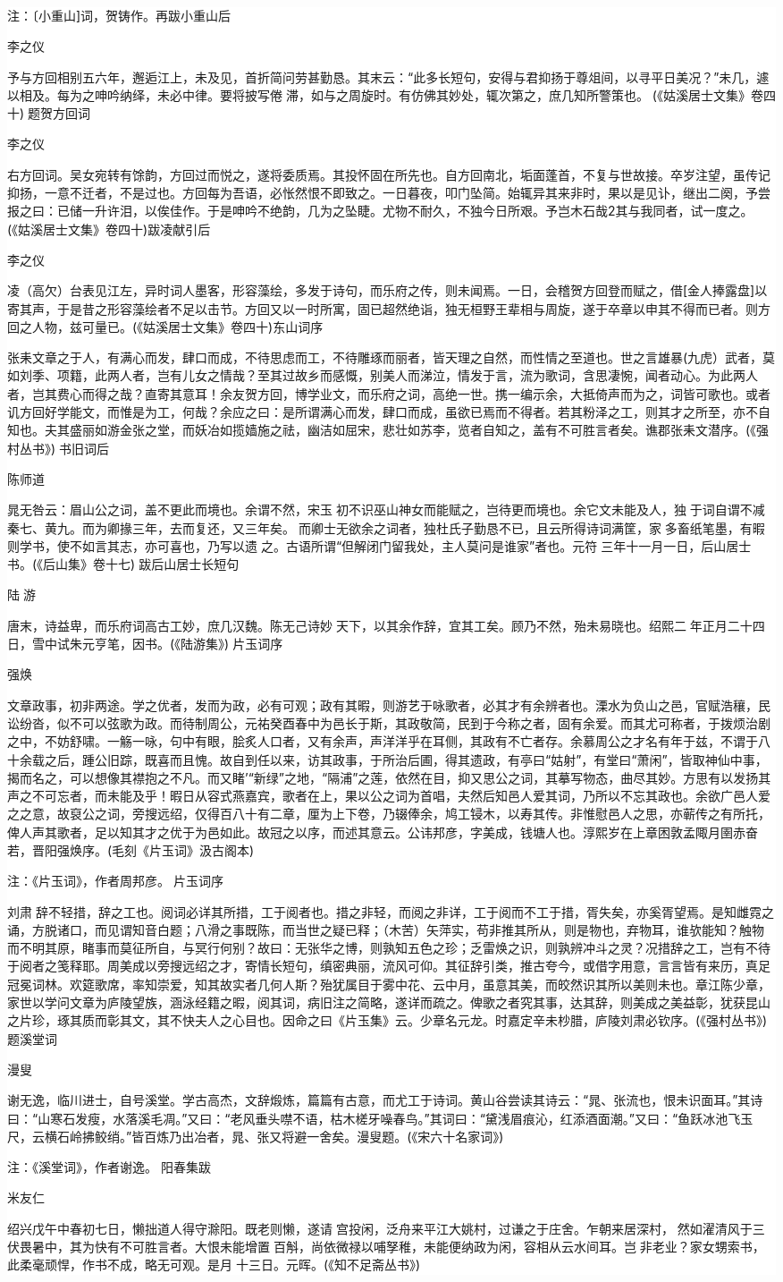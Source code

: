 注：〔小重山]词，贺铸作。再跋小重山后  

李之仪  

予与方回相别五六年，邂逅江上，未及见，首折简问劳甚勤恳。其末云：“此多长短句，安得与君抑扬于尊俎间，以寻平日美况？”未几，遽以相及。每为之呻吟纳绎，未必中律。要将披写倦  滞，如与之周旋时。有仿佛其妙处，辄次第之，庶几知所警策也。  (《姑溪居士文集》卷四十)  题贺方回词  

李之仪  

右方回词。吴女宛转有馀韵，方回过而悦之，遂将委质焉。其投怀固在所先也。自方回南北，垢面蓬首，不复与世故接。卒岁注望，虽传记抑扬，一意不迁者，不是过也。方回每为吾语，必怅然恨不即致之。一日暮夜，叩门坠简。始辄异其来非时，果以是见讣，继出二阕，予尝报之曰：已储一升许泪，以俟佳作。于是呻吟不绝韵，几为之坠睫。尤物不耐久，不独今日所艰。予岂木石哉2其与我同者，试一度之。(《姑溪居士文集》卷四十)跋凌献引后  

李之仪  

凌（高欠）台表见江左，异时词人墨客，形容藻绘，多发于诗句，而乐府之传，则未闻焉。一日，会稽贺方回登而赋之，借[金人捧露盘]以寄其声，于是昔之形容藻绘者不足以击节。方回又以一时所寓，固已超然绝诣，独无桓野王辈相与周旋，遂于卒章以申其不得而已者。则方回之人物，兹可量已。(《姑溪居士文集》卷四十)东山词序  

张耒文章之于人，有满心而发，肆口而成，不待思虑而工，不待雕琢而丽者，皆天理之自然，而性情之至道也。世之言雄暴(九虎）武者，莫如刘季、项籍，此两人者，岂有儿女之情哉？至其过故乡而感慨，别美人而涕泣，情发于言，流为歌词，含思凄惋，闻者动心。为此两人者，岂其费心而得之哉？直寄其意耳！余友贺方回，博学业文，而乐府之词，高绝一世。携一编示余，大抵倚声而为之，词皆可歌也。或者讥方回好学能文，而惟是为工，何哉？余应之曰：是所谓满心而发，肆口而成，虽欲已焉而不得者。若其粉泽之工，则其才之所至，亦不自知也。夫其盛丽如游金张之堂，而妖冶如揽嫱施之祛，幽洁如屈宋，悲壮如苏李，览者自知之，盖有不可胜言者矣。谯郡张耒文潜序。(《强村丛书》)  书旧词后  

陈师道  

晁无咎云：眉山公之词，盖不更此而境也。余谓不然，宋玉  初不识巫山神女而能赋之，岂待更而境也。余它文未能及人，独  于词自谓不减秦七、黄九。而为卿掾三年，去而复还，又三年矣。  而卿士无欲余之词者，独杜氏子勤恳不已，且云所得诗词满筐，家  多畜纸笔墨，有暇则学书，使不如言其志，亦可喜也，乃写以遗  之。古语所谓“但解闭门留我处，主人莫问是谁家”者也。元符  三年十一月一日，后山居士书。(《后山集》卷十七)  跋后山居士长短句  

陆  游  

唐末，诗益卑，而乐府词高古工妙，庶几汉魏。陈无己诗妙  天下，以其余作辞，宜其工矣。顾乃不然，殆未易晓也。绍熙二  年正月二十四日，雪中试朱元亨笔，因书。(《陆游集》)  片玉词序  

强焕  

文章政事，初非两途。学之优者，发而为政，必有可观；政有其暇，则游艺于咏歌者，必其才有余辨者也。溧水为负山之邑，官赋浩穰，民讼纷沓，似不可以弦歌为政。而待制周公，元祐癸酉春中为邑长于斯，其政敬简，民到于今称之者，固有余爱。而其尤可称者，于拨烦治剧之中，不妨舒啸。一觞一咏，句中有眼，脍炙人口者，又有余声，声洋洋乎在耳侧，其政有不亡者存。余慕周公之才名有年于兹，不谓于八十余载之后，踵公旧踪，既喜而且愧。故自到任以来，访其政事，于所治后圃，得其遗政，有亭曰“姑射”，有堂曰“萧闲”，皆取神仙中事，揭而名之，可以想像其襟抱之不凡。而又睹’“新绿”之地，“隔浦”之莲，依然在目，抑又思公之词，其摹写物态，曲尽其妙。方思有以发扬其声之不可忘者，而未能及乎！暇日从容式燕嘉宾，歌者在上，果以公之词为首唱，夫然后知邑人爱其词，乃所以不忘其政也。余欲广邑人爱之之意，故裒公之词，旁搜远绍，仅得百八十有二章，厘为上下卷，乃辍俸余，鸠工锓木，以寿其传。非惟慰邑人之思，亦蕲传之有所托，俾人声其歌者，足以知其才之优于为邑如此。故冠之以序，而述其意云。公讳邦彦，字美成，钱塘人也。淳熙岁在上章困敦孟陬月圉赤奋若，晋阳强焕序。(毛刻《片玉词》汲古阁本)  

注：《片玉词》，作者周邦彦。  片玉词序  

刘肃  辞不轻措，辞之工也。阅词必详其所措，工于阅者也。措之非轻，而阅之非详，工于阅而不工于措，胥失矣，亦奚胥望焉。是知雌霓之诵，方脱诸口，而见谓知音白题；八滑之事既陈，而当世之疑已释；（木苦）矢萍实，苟非推其所从，则是物也，弃物耳，谁欤能知？触物而不明其原，睹事而莫征所自，与冥行何别？故曰：无张华之博，则孰知五色之珍；乏雷焕之识，则孰辨冲斗之灵？况措辞之工，岂有不待于阅者之笺释耶。周美成以旁搜远绍之才，寄情长短句，缜密典丽，流风可仰。其征辞引类，推古夸今，或借字用意，言言皆有来历，真足冠冕词林。欢筵歌席，率知崇爱，知其故实者几何人斯？殆犹属目于雾中花、云中月，虽意其美，而皎然识其所以美则未也。章江陈少章，家世以学问文章为庐陵望族，涵泳经籍之暇，阅其词，病旧注之简略，遂详而疏之。俾歌之者究其事，达其辞，则美成之美益彰，犹获昆山之片珍，琢其质而彰其文，其不快夫人之心目也。因命之曰《片玉集》云。少章名元龙。时嘉定辛未杪腊，庐陵刘肃必钦序。(《强村丛书》)题溪堂词  

漫叟  

谢无逸，临川进士，自号溪堂。学古高杰，文辞煅炼，篇篇有古意，而尤工于诗词。黄山谷尝读其诗云：“晁、张流也，恨未识面耳。”其诗曰：“山寒石发瘦，水落溪毛凋。”又曰：“老风垂头噤不语，枯木槎牙噪春鸟。”其词曰：“黛浅眉痕沁，红添酒面潮。”又曰：“鱼跃冰池飞玉尺，云横石岭拂鲛绡。”皆百炼乃出冶者，晁、张又将避一舍矣。漫叟题。(《宋六十名家词》)  

注：《溪堂词》，作者谢逸。  阳春集跋  

米友仁  

绍兴戊午中春初七日，懒拙道人得守滁阳。既老则懒，遂请  宫投闲，泛舟来平江大姚村，过谦之于庄舍。乍朝来居深村，  然如濯清风于三伏畏暑中，其为快有不可胜言者。大恨未能增置  百斛，尚依微禄以哺孥稚，未能便纳政为闲，容相从云水间耳。岂  非老业？家女甥索书，此柔毫顽悍，作书不成，略无可观。是月  十三日。元晖。(《知不足斋丛书》)  
